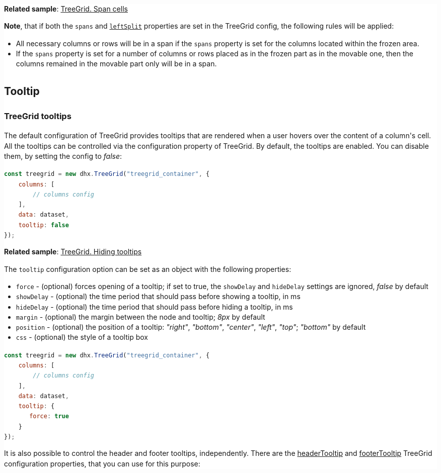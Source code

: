 **Related sample**: [TreeGrid. Span cells](https://snippet.dhtmlx.com/o62liqew)

**Note**, that if both the `spans` and [`leftSplit`](treegrid/api/treegrid_leftsplit_config.md) properties are set in the TreeGrid config, the following rules will be applied:

- All necessary columns or rows will be in a span if the `spans` property is set for the columns located within the frozen area.
- If the `spans` property is set for a number of columns or rows placed as in the frozen part as in the movable one, then the columns remained in the movable part only will be in a span.

## Tooltip

### TreeGrid tooltips

The default configuration of TreeGrid provides tooltips that are rendered when a user hovers over the content of a column's cell. All the tooltips can be controlled via the [](treegrid/api/treegrid_tooltip_config.md) configuration property of TreeGrid. By default, the tooltips are enabled. You can disable them, by setting the config to *false*:

~~~jsx
const treegrid = new dhx.TreeGrid("treegrid_container", {
    columns: [  
        // columns config
    ], 
    data: dataset,
    tooltip: false 
});
~~~

**Related sample**: [TreeGrid. Hiding tooltips](https://snippet.dhtmlx.com/jaib6ovf)

The `tooltip` configuration option can be set as an object with the following properties:

- `force` - (optional) forces opening of a tooltip; if set to true, the `showDelay` and `hideDelay` settings are ignored, *false* by default
- `showDelay` - (optional) the time period that should pass before showing a tooltip, in ms
- `hideDelay` - (optional) the time period that should pass before hiding a tooltip, in ms
- `margin` - (optional) the margin between the node and tooltip; *8px* by default
- `position` - (optional) the position of a tooltip: *"right"*, *"bottom"*, *"center"*, *"left"*, *"top"*; *"bottom"* by default 
- `css` - (optional) the style of a tooltip box

~~~jsx {6-8}
const treegrid = new dhx.TreeGrid("treegrid_container", {
    columns: [
        // columns config
    ],
    data: dataset,
    tooltip: {
       force: true
    }
});
~~~

It is also possible to control the header and footer tooltips, independently. There are the [headerTooltip](treegrid/api/treegrid_headertooltip_config.md) and [footerTooltip](treegrid/api/treegrid_footertooltip_config.md) TreeGrid configuration properties, that you can use for this purpose:
